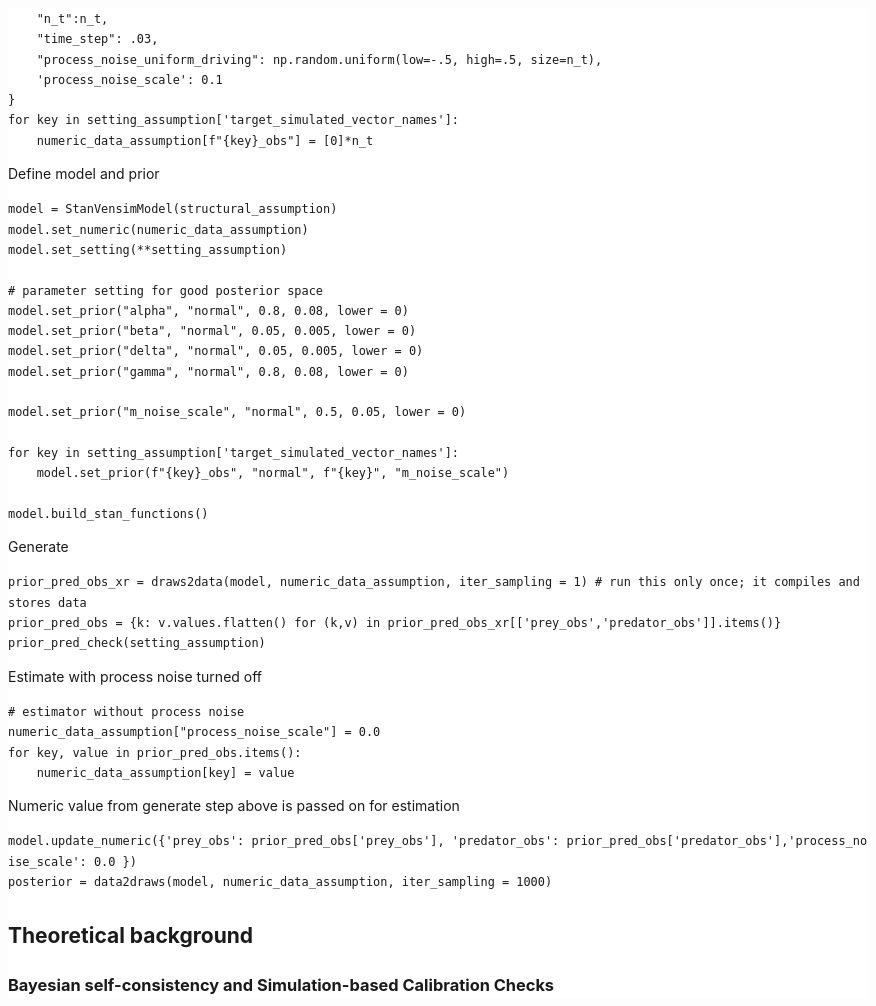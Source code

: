 ```
    "n_t":n_t,
    "time_step": .03,
    "process_noise_uniform_driving": np.random.uniform(low=-.5, high=.5, size=n_t),
    'process_noise_scale': 0.1
}
for key in setting_assumption['target_simulated_vector_names']:
    numeric_data_assumption[f"{key}_obs"] = [0]*n_t
```
Define model and prior
```
model = StanVensimModel(structural_assumption)
model.set_numeric(numeric_data_assumption)
model.set_setting(**setting_assumption)

# parameter setting for good posterior space 
model.set_prior("alpha", "normal", 0.8, 0.08, lower = 0)
model.set_prior("beta", "normal", 0.05, 0.005, lower = 0)
model.set_prior("delta", "normal", 0.05, 0.005, lower = 0)
model.set_prior("gamma", "normal", 0.8, 0.08, lower = 0)

model.set_prior("m_noise_scale", "normal", 0.5, 0.05, lower = 0)

for key in setting_assumption['target_simulated_vector_names']:
    model.set_prior(f"{key}_obs", "normal", f"{key}", "m_noise_scale")

model.build_stan_functions()
```
Generate
```
prior_pred_obs_xr = draws2data(model, numeric_data_assumption, iter_sampling = 1) # run this only once; it compiles and stores data
prior_pred_obs = {k: v.values.flatten() for (k,v) in prior_pred_obs_xr[['prey_obs','predator_obs']].items()}
prior_pred_check(setting_assumption)
```
Estimate with process noise turned off
```
# estimator without process noise
numeric_data_assumption["process_noise_scale"] = 0.0
for key, value in prior_pred_obs.items():
    numeric_data_assumption[key] = value
```
Numeric value from generate step above is passed on for estimation
```
model.update_numeric({'prey_obs': prior_pred_obs['prey_obs'], 'predator_obs': prior_pred_obs['predator_obs'],'process_noise_scale': 0.0 })
posterior = data2draws(model, numeric_data_assumption, iter_sampling = 1000)
```

## Theoretical background
### Bayesian self-consistency and Simulation-based Calibration Checks 
